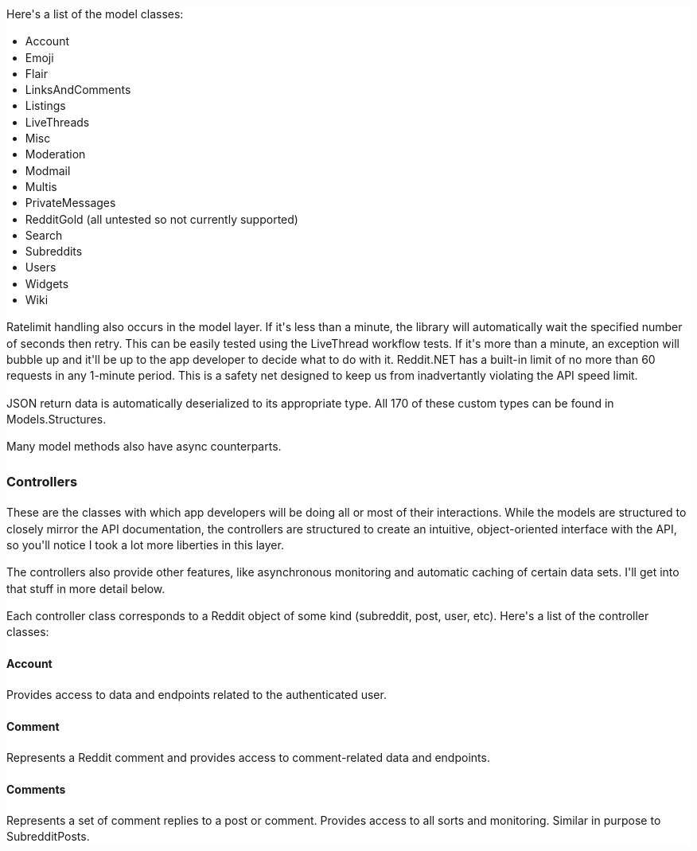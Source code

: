 Here's a list of the model classes:

* Account
* Emoji
* Flair
* LinksAndComments
* Listings
* LiveThreads
* Misc
* Moderation
* Modmail
* Multis
* PrivateMessages
* RedditGold (all untested so not currently supported)
* Search
* Subreddits
* Users
* Widgets
* Wiki

Ratelimit handling also occurs in the model layer. If it's less than a minute, the library will automatically wait the specified number of seconds then retry. This can be easily tested using the LiveThread workflow tests. If it's more than a minute, an exception will bubble up and it'll be up to the app developer to decide what to do with it.
Reddit.NET has a built-in limit of no more than 60 requests in any 1-minute period. This is a safety net designed to keep us from inadvertantly violating the API speed limit.

JSON return data is automatically deserialized to its appropriate type. All 170 of these custom types can be found in Models.Structures.

Many model methods also have async counterparts.

### Controllers
These are the classes with which app developers will be doing all or most of their interactions. While the models are structured to closely mirror the API documentation, the controllers are structured to create an intuitive, object-oriented interface with the API, so you'll notice I took a lot more liberties in this layer.

The controllers also provide other features, like asynchronous monitoring and automatic caching of certain data sets. I'll get into that stuff in more detail below.

Each controller class corresponds to a Reddit object of some kind (subreddit, post, user, etc). Here's a list of the controller classes:

#### Account
Provides access to data and endpoints related to the authenticated user.

#### Comment
Represents a Reddit comment and provides access to comment-related data and endpoints.

#### Comments
Represents a set of comment replies to a post or comment. Provides access to all sorts and monitoring. Similar in purpose to SubredditPosts.
